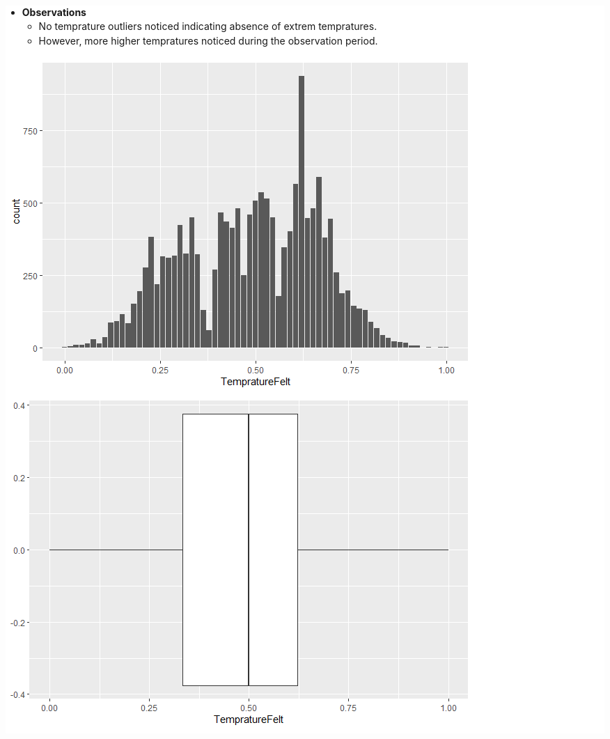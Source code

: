   - **Observations**
      - No temprature outliers noticed indicating absence of extrem
        tempratures.
      - However, more higher tempratures noticed during the observation
        period.

![](ForecastBikeRentals_files/figure-gfm/unnamed-chunk-10-1.png)
![](ForecastBikeRentals_files/figure-gfm/unnamed-chunk-11-1.png)
